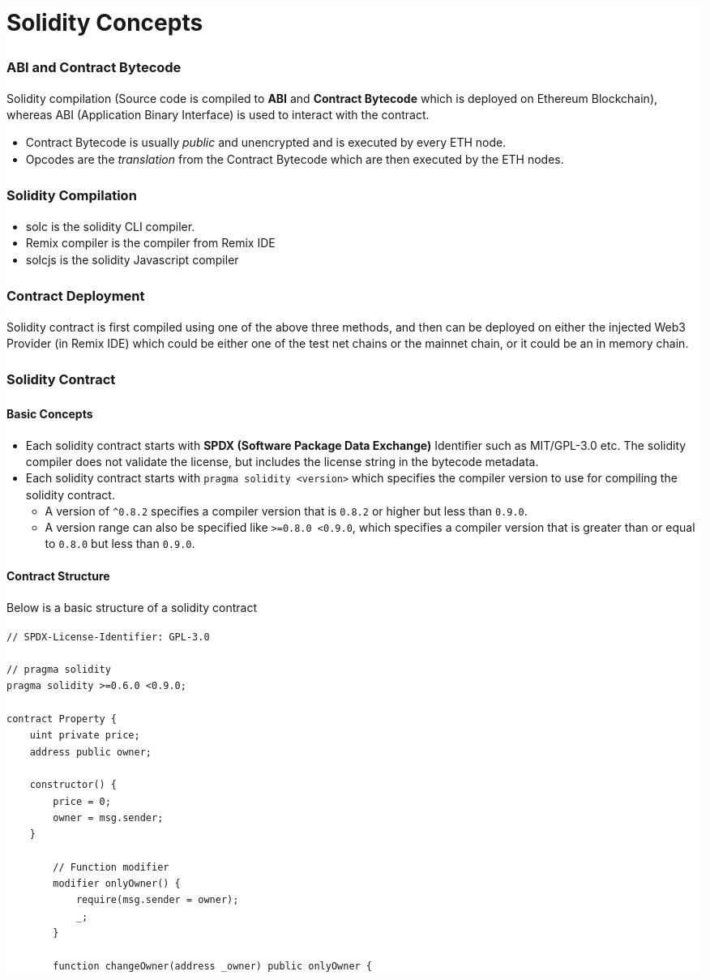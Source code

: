 # **Solidity Concepts**

### **ABI and Contract Bytecode**

Solidity compilation (Source code is compiled to **ABI** and **Contract Bytecode** which is deployed on Ethereum Blockchain), whereas ABI (Application Binary Interface) is used to interact with the contract.

- Contract Bytecode is usually *public* and unencrypted and is executed by every ETH node.
- Opcodes are the *translation* from the Contract Bytecode which are then executed by the ETH nodes.

### **Solidity Compilation**

- solc is the solidity CLI compiler. 
- Remix compiler is the compiler from Remix IDE
- solcjs is the solidity Javascript compiler

### **Contract Deployment**

Solidity contract is first compiled using one of the above three methods, and then can be deployed on either the injected Web3 Provider (in Remix IDE) which could be either one of the test net chains or the mainnet chain, or it could be an in memory chain.

### **Solidity Contract**

#### **Basic Concepts**

- Each solidity contract starts with **SPDX (Software Package Data Exchange)** Identifier such as MIT/GPL-3.0 etc. The solidity compiler does not validate the license, but includes the license string in the bytecode metadata.
- Each solidity contract starts with `pragma solidity <version>`  which specifies the compiler version to use for compiling the solidity contract. 
  - A version of  `^0.8.2` specifies a compiler version that is `0.8.2` or higher but less than `0.9.0`.
  - A version range can also be specified like `>=0.8.0 <0.9.0`, which specifies a compiler version that is greater than or equal to `0.8.0` but less than `0.9.0`.

#### **Contract Structure**

Below is a basic structure of a solidity contract 

```solidity
// SPDX-License-Identifier: GPL-3.0

// pragma solidity
pragma solidity >=0.6.0 <0.9.0;

contract Property {
    uint private price;
    address public owner;

    constructor() {
        price = 0;
        owner = msg.sender;
    }

		// Function modifier
		modifier onlyOwner() {
			require(msg.sender = owner);
			_;
		}
		
		function changeOwner(address _owner) public onlyOwner {
```